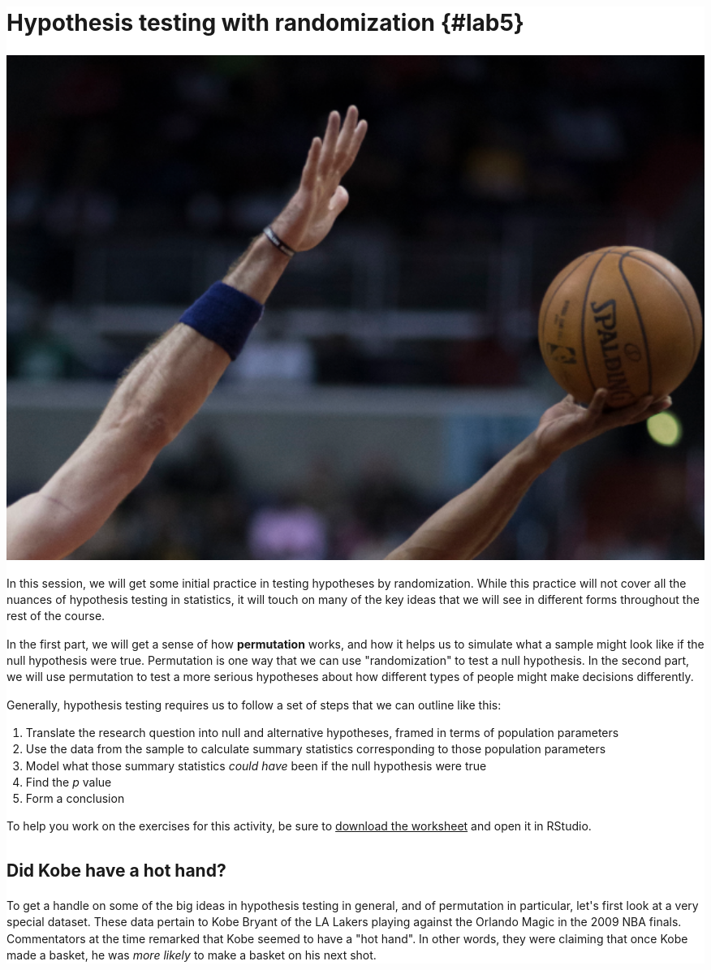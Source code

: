 # Hypothesis testing with randomization {#lab5}



<img src="img/kobe.png" width="100%" />

In this session, we will get some initial practice in testing hypotheses by randomization.  While this practice will not cover all the nuances of hypothesis testing in statistics, it will touch on many of the key ideas that we will see in different forms throughout the rest of the course.

In the first part, we will get a sense of how **permutation** works, and how it helps us to simulate what a sample might look like if the null hypothesis were true.  Permutation is one way that we can use "randomization" to test a null hypothesis.  In the second part, we will use permutation to test a more serious hypotheses about how different types of people might make decisions differently.

Generally, hypothesis testing requires us to follow a set of steps that we can outline like this:

1. Translate the research question into null and alternative hypotheses, framed in terms of population parameters
2. Use the data from the sample to calculate summary statistics corresponding to those population parameters
3. Model what those summary statistics *could have* been if the null hypothesis were true
4. Find the $p$ value
5. Form a conclusion

To help you work on the exercises for this activity, be sure to [download the worksheet](https://raw.githubusercontent.com/gregcox7/StatLabs/main/worksheets/ws_lab05.Rmd) and open it in RStudio.

## Did Kobe have a hot hand?

To get a handle on some of the big ideas in hypothesis testing in general, and of permutation in particular, let's first look at a very special dataset.  These data pertain to Kobe Bryant of the LA Lakers playing against the Orlando Magic in the 2009 NBA finals.  Commentators at the time remarked that Kobe seemed to have a "hot hand".  In other words, they were claiming that once Kobe made a basket, he was *more likely* to make a basket on his next shot.
